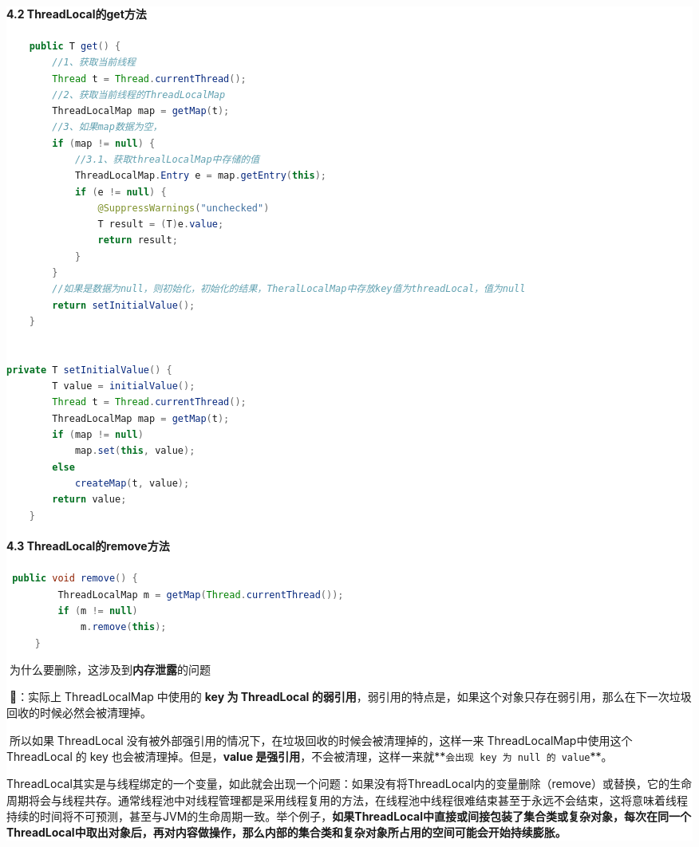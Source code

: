 ####  4.2 ThreadLocal的get方法

```java
    public T get() {
        //1、获取当前线程
        Thread t = Thread.currentThread();
        //2、获取当前线程的ThreadLocalMap
        ThreadLocalMap map = getMap(t);
        //3、如果map数据为空，
        if (map != null) {
            //3.1、获取threalLocalMap中存储的值
            ThreadLocalMap.Entry e = map.getEntry(this);
            if (e != null) {
                @SuppressWarnings("unchecked")
                T result = (T)e.value;
                return result;
            }
        }
        //如果是数据为null，则初始化，初始化的结果，TheralLocalMap中存放key值为threadLocal，值为null
        return setInitialValue();
    }
 
 
private T setInitialValue() {
        T value = initialValue();
        Thread t = Thread.currentThread();
        ThreadLocalMap map = getMap(t);
        if (map != null)
            map.set(this, value);
        else
            createMap(t, value);
        return value;
    }
```

#### 4.3 ThreadLocal的remove方法

```java
 public void remove() {
         ThreadLocalMap m = getMap(Thread.currentThread());
         if (m != null)
             m.remove(this);
     }
```

​	为什么要删除，这涉及到**内存泄露**的问题

​	📕：实际上 ThreadLocalMap 中使用的 **key 为 ThreadLocal 的弱引用**，弱引用的特点是，如果这个对象只存在弱引用，那么在下一次垃圾回收的时候必然会被清理掉。

​	所以如果 ThreadLocal 没有被外部强引用的情况下，在垃圾回收的时候会被清理掉的，这样一来 ThreadLocalMap中使用这个 ThreadLocal 的 key 也会被清理掉。但是，**value 是强引用**，不会被清理，这样一来就**`会出现 key 为 null 的 value`**。

​	ThreadLocal其实是与线程绑定的一个变量，如此就会出现一个问题：如果没有将ThreadLocal内的变量删除（remove）或替换，它的生命周期将会与线程共存。通常线程池中对线程管理都是采用线程复用的方法，在线程池中线程很难结束甚至于永远不会结束，这将意味着线程持续的时间将不可预测，甚至与JVM的生命周期一致。举个例子，**如果ThreadLocal中直接或间接包装了集合类或复杂对象，每次在同一个ThreadLocal中取出对象后，再对内容做操作，那么内部的集合类和复杂对象所占用的空间可能会开始持续膨胀。**
